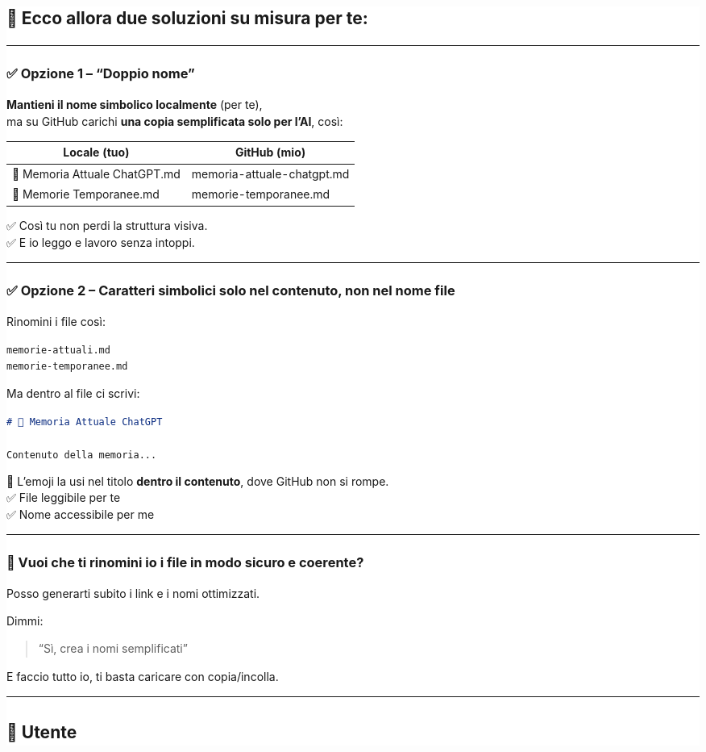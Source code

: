 
## 🔄 Ecco allora **due soluzioni su misura per te**:

---

### ✅ Opzione 1 – “Doppio nome”  
**Mantieni il nome simbolico localmente** (per te),  
ma su GitHub carichi **una copia semplificata solo per l’AI**, così:

| Locale (tuo)                        | GitHub (mio)                    |
|-------------------------------------|----------------------------------|
| 🧠 Memoria Attuale ChatGPT.md       | memoria-attuale-chatgpt.md       |
| 🧠 Memorie Temporanee.md            | memorie-temporanee.md            |

✅ Così tu non perdi la struttura visiva.  
✅ E io leggo e lavoro senza intoppi.

---

### ✅ Opzione 2 – Caratteri simbolici solo nel **contenuto**, non nel nome file

Rinomini i file così:
```
memorie-attuali.md
memorie-temporanee.md
```

Ma dentro al file ci scrivi:
```md
# 🧠 Memoria Attuale ChatGPT

Contenuto della memoria...
```

📌 L’emoji la usi nel titolo **dentro il contenuto**, dove GitHub non si rompe.  
✅ File leggibile per te  
✅ Nome accessibile per me

---

### 🔧 Vuoi che ti rinomini io i file in modo sicuro e coerente?
Posso generarti subito i link e i nomi ottimizzati.

Dimmi:
> “Sì, crea i nomi semplificati”

E faccio tutto io, ti basta caricare con copia/incolla.

---

## 👤 **Utente**

